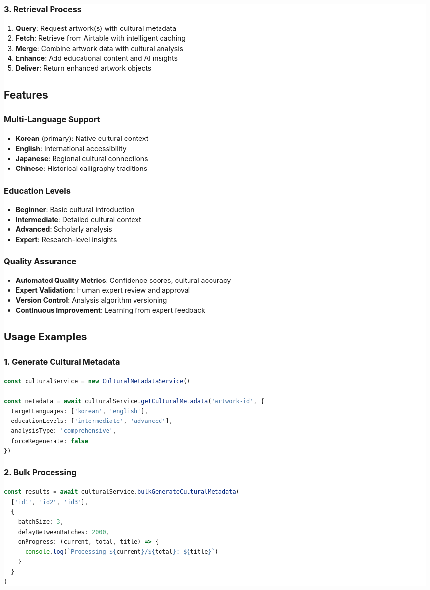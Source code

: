 ### 3. Retrieval Process
1. **Query**: Request artwork(s) with cultural metadata
2. **Fetch**: Retrieve from Airtable with intelligent caching
3. **Merge**: Combine artwork data with cultural analysis
4. **Enhance**: Add educational content and AI insights
5. **Deliver**: Return enhanced artwork objects

## Features

### Multi-Language Support
- **Korean** (primary): Native cultural context
- **English**: International accessibility
- **Japanese**: Regional cultural connections
- **Chinese**: Historical calligraphy traditions

### Education Levels
- **Beginner**: Basic cultural introduction
- **Intermediate**: Detailed cultural context
- **Advanced**: Scholarly analysis
- **Expert**: Research-level insights

### Quality Assurance
- **Automated Quality Metrics**: Confidence scores, cultural accuracy
- **Expert Validation**: Human expert review and approval
- **Version Control**: Analysis algorithm versioning
- **Continuous Improvement**: Learning from expert feedback

## Usage Examples

### 1. Generate Cultural Metadata
```typescript
const culturalService = new CulturalMetadataService()

const metadata = await culturalService.getCulturalMetadata('artwork-id', {
  targetLanguages: ['korean', 'english'],
  educationLevels: ['intermediate', 'advanced'],
  analysisType: 'comprehensive',
  forceRegenerate: false
})
```

### 2. Bulk Processing
```typescript
const results = await culturalService.bulkGenerateCulturalMetadata(
  ['id1', 'id2', 'id3'],
  {
    batchSize: 3,
    delayBetweenBatches: 2000,
    onProgress: (current, total, title) => {
      console.log(`Processing ${current}/${total}: ${title}`)
    }
  }
)
```
